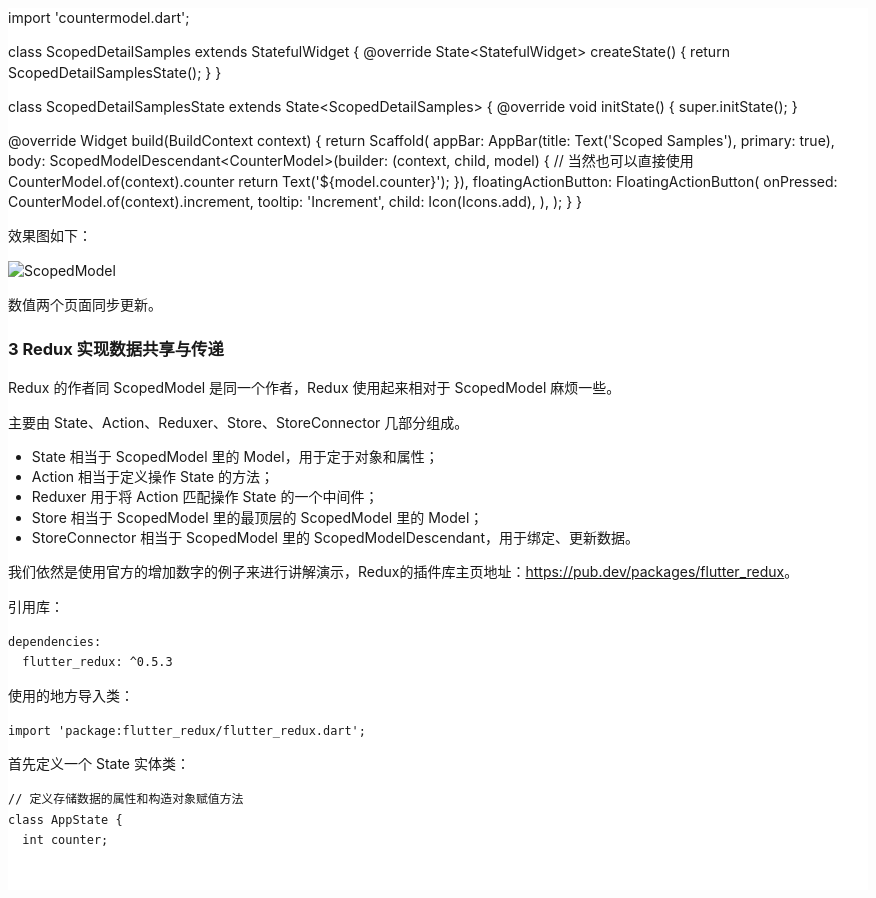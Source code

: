import 'countermodel.dart';

class ScopedDetailSamples extends StatefulWidget {
  @override
  State&lt;StatefulWidget&gt; createState() {
    return ScopedDetailSamplesState();
  }
}

class ScopedDetailSamplesState extends State&lt;ScopedDetailSamples&gt; {
  @override
  void initState() {
    super.initState();
  }

  @override
  Widget build(BuildContext context) {
    return Scaffold(
      appBar: AppBar(title: Text('Scoped Samples'), primary: true),
      body:
          ScopedModelDescendant&lt;CounterModel&gt;(builder: (context, child, model) {
            // 当然也可以直接使用CounterModel.of(context).counter
        return Text('${model.counter}');
      }),
      floatingActionButton: FloatingActionButton(
        onPressed: CounterModel.of(context).increment,
        tooltip: 'Increment',
        child: Icon(Icons.add),
      ),
    );
  }
}
</code></pre>
<p>效果图如下：</p>
<p><img src="https://images.gitbook.cn/FqOuF4zhG3Vwf5HH_oayLTGM62Fe" alt="ScopedModel" /></p>
<p>数值两个页面同步更新。</p>
<h3 id="3redux">3 Redux 实现数据共享与传递</h3>
<p>Redux 的作者同 ScopedModel 是同一个作者，Redux 使用起来相对于 ScopedModel 麻烦一些。</p>
<p>主要由 State、Action、Reduxer、Store、StoreConnector 几部分组成。</p>
<ul>
<li>State 相当于 ScopedModel 里的 Model，用于定于对象和属性；</li>
<li>Action 相当于定义操作 State 的方法；</li>
<li>Reduxer 用于将 Action 匹配操作 State 的一个中间件；</li>
<li>Store 相当于 ScopedModel 里的最顶层的 ScopedModel 里的 Model；</li>
<li>StoreConnector 相当于 ScopedModel 里的 ScopedModelDescendant，用于绑定、更新数据。</li>
</ul>
<p>我们依然是使用官方的增加数字的例子来进行讲解演示，Redux的插件库主页地址：<a href="https://pub.dev/packages/flutter_redux">https://pub.dev/packages/flutter_redux</a>。</p>
<p>引用库：</p>
<pre><code class="dart language-dart">dependencies:
  flutter_redux: ^0.5.3
</code></pre>
<p>使用的地方导入类：</p>
<pre><code class="dart language-dart">import 'package:flutter_redux/flutter_redux.dart';
</code></pre>
<p>首先定义一个 State 实体类：</p>
<pre><code class="dart language-dart">// 定义存储数据的属性和构造对象赋值方法
class AppState {
  int counter;
